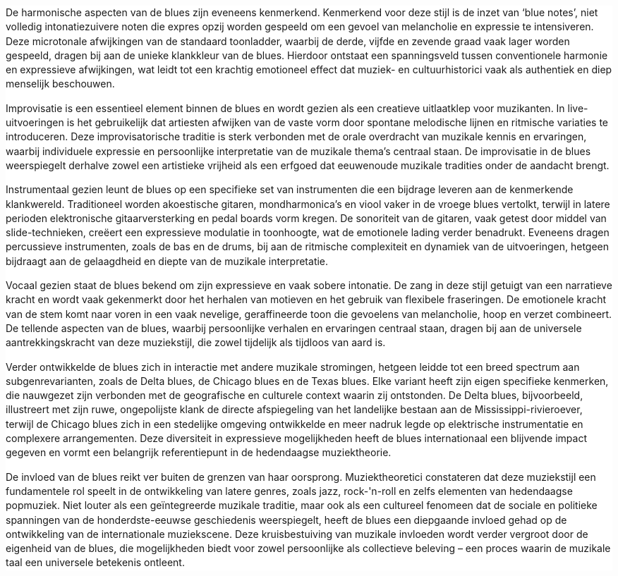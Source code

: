 De harmonische aspecten van de blues zijn eveneens kenmerkend. Kenmerkend voor deze stijl is de
inzet van ‘blue notes’, niet volledig intonatiezuivere noten die expres opzij worden gespeeld om een
gevoel van melancholie en expressie te intensiveren. Deze microtonale afwijkingen van de standaard
toonladder, waarbij de derde, vijfde en zevende graad vaak lager worden gespeeld, dragen bij aan de
unieke klankkleur van de blues. Hierdoor ontstaat een spanningsveld tussen conventionele harmonie en
expressieve afwijkingen, wat leidt tot een krachtig emotioneel effect dat muziek- en
cultuurhistorici vaak als authentiek en diep menselijk beschouwen.

Improvisatie is een essentieel element binnen de blues en wordt gezien als een creatieve uitlaatklep
voor muzikanten. In live-uitvoeringen is het gebruikelijk dat artiesten afwijken van de vaste vorm
door spontane melodische lijnen en ritmische variaties te introduceren. Deze improvisatorische
traditie is sterk verbonden met de orale overdracht van muzikale kennis en ervaringen, waarbij
individuele expressie en persoonlijke interpretatie van de muzikale thema’s centraal staan. De
improvisatie in de blues weerspiegelt derhalve zowel een artistieke vrijheid als een erfgoed dat
eeuwenoude muzikale tradities onder de aandacht brengt.

Instrumentaal gezien leunt de blues op een specifieke set van instrumenten die een bijdrage leveren
aan de kenmerkende klankwereld. Traditioneel worden akoestische gitaren, mondharmonica’s en viool
vaker in de vroege blues vertolkt, terwijl in latere perioden elektronische gitaarversterking en
pedal boards vorm kregen. De sonoriteit van de gitaren, vaak getest door middel van
slide-technieken, creëert een expressieve modulatie in toonhoogte, wat de emotionele lading verder
benadrukt. Eveneens dragen percussieve instrumenten, zoals de bas en de drums, bij aan de ritmische
complexiteit en dynamiek van de uitvoeringen, hetgeen bijdraagt aan de gelaagdheid en diepte van de
muzikale interpretatie.

Vocaal gezien staat de blues bekend om zijn expressieve en vaak sobere intonatie. De zang in deze
stijl getuigt van een narratieve kracht en wordt vaak gekenmerkt door het herhalen van motieven en
het gebruik van flexibele fraseringen. De emotionele kracht van de stem komt naar voren in een vaak
nevelige, geraffineerde toon die gevoelens van melancholie, hoop en verzet combineert. De tellende
aspecten van de blues, waarbij persoonlijke verhalen en ervaringen centraal staan, dragen bij aan de
universele aantrekkingskracht van deze muziekstijl, die zowel tijdelijk als tijdloos van aard is.

Verder ontwikkelde de blues zich in interactie met andere muzikale stromingen, hetgeen leidde tot
een breed spectrum aan subgenrevarianten, zoals de Delta blues, de Chicago blues en de Texas blues.
Elke variant heeft zijn eigen specifieke kenmerken, die nauwgezet zijn verbonden met de geografische
en culturele context waarin zij ontstonden. De Delta blues, bijvoorbeeld, illustreert met zijn ruwe,
ongepolijste klank de directe afspiegeling van het landelijke bestaan aan de
Mississippi-rivieroever, terwijl de Chicago blues zich in een stedelijke omgeving ontwikkelde en
meer nadruk legde op elektrische instrumentatie en complexere arrangementen. Deze diversiteit in
expressieve mogelijkheden heeft de blues internationaal een blijvende impact gegeven en vormt een
belangrijk referentiepunt in de hedendaagse muziektheorie.

De invloed van de blues reikt ver buiten de grenzen van haar oorsprong. Muziektheoretici constateren
dat deze muziekstijl een fundamentele rol speelt in de ontwikkeling van latere genres, zoals jazz,
rock-'n-roll en zelfs elementen van hedendaagse popmuziek. Niet louter als een geïntegreerde
muzikale traditie, maar ook als een cultureel fenomeen dat de sociale en politieke spanningen van de
honderdste-eeuwse geschiedenis weerspiegelt, heeft de blues een diepgaande invloed gehad op de
ontwikkeling van de internationale muziekscene. Deze kruisbestuiving van muzikale invloeden wordt
verder vergroot door de eigenheid van de blues, die mogelijkheden biedt voor zowel persoonlijke als
collectieve beleving – een proces waarin de muzikale taal een universele betekenis ontleent.
